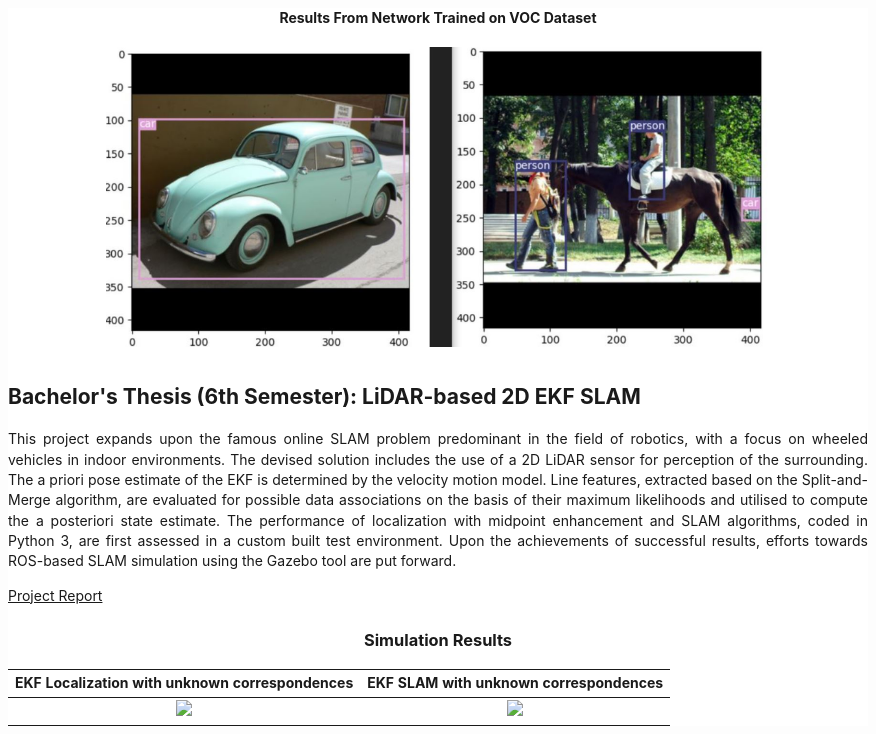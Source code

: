 
<center> <h4>Results From Network Trained on VOC Dataset</h4> </center>

<p align="center">
<img src="Images/VOC-1_clfph1.JPG"  width="750" height="300"/>
</p>


## Bachelor's Thesis (6th Semester): LiDAR-based 2D EKF SLAM
<p align="justify">
This project expands upon the famous online SLAM problem predominant in the field of robotics, with a focus on wheeled vehicles in indoor environments. The devised solution includes the use of a 2D LiDAR sensor for perception of the surrounding. The a priori pose estimate of the EKF is determined by the velocity motion model. Line features, extracted based on the Split-and-Merge algorithm, are evaluated for possible data associations on the basis of their maximum likelihoods and utilised to compute the a posteriori state estimate. The performance of localization with midpoint enhancement and SLAM algorithms, coded in Python 3, are first assessed in a custom built test environment. Upon the achievements of successful results, efforts towards ROS-based SLAM simulation using the Gazebo tool are put forward.
</p>

[Project Report](Bachelor's%20Thesis_LiDAR-based%202D%20EKF%20SLAM.pdf)








<center> <h3>Simulation Results</h3> </center>

|     EKF Localization with unknown correspondences    |         EKF SLAM with unknown correspondences       |
|:-------------:|:------------------:|
| <img src="https://media.giphy.com/media/mGVyICJ9FRpDTMa30X/giphy.gif"/> | <img src="https://media.giphy.com/media/vAlQkLIw4yh1yoU22O/giphy.gif"/> |

